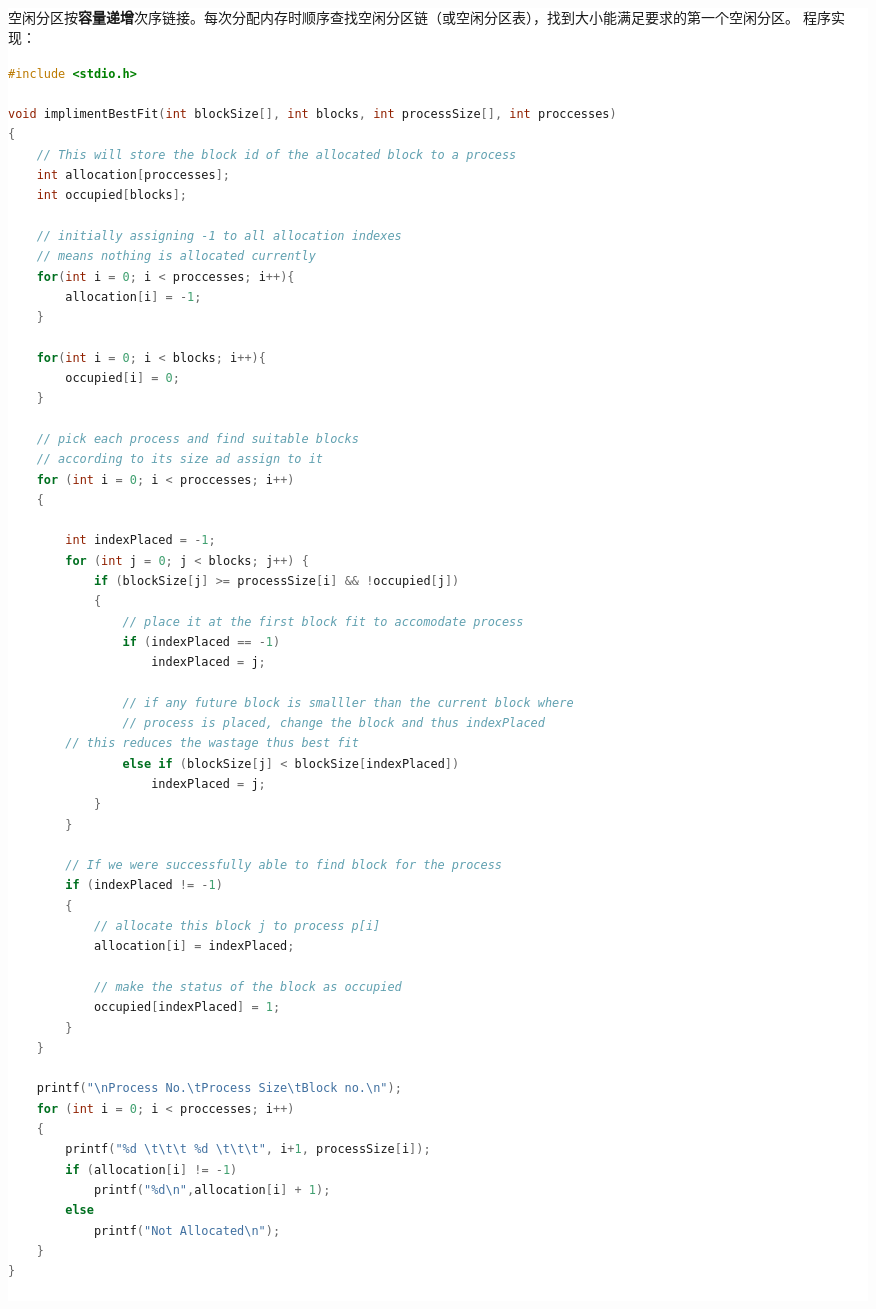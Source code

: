 空闲分区按**容量递增**次序链接。每次分配内存时顺序查找空闲分区链（或空闲分区表），找到大小能满足要求的第一个空闲分区。
程序实现：
```c
#include <stdio.h>

void implimentBestFit(int blockSize[], int blocks, int processSize[], int proccesses)
{
    // This will store the block id of the allocated block to a process
    int allocation[proccesses];
    int occupied[blocks];
    
    // initially assigning -1 to all allocation indexes
    // means nothing is allocated currently
    for(int i = 0; i < proccesses; i++){
        allocation[i] = -1;
    }
    
    for(int i = 0; i < blocks; i++){
        occupied[i] = 0;
    }
 
    // pick each process and find suitable blocks
    // according to its size ad assign to it
    for (int i = 0; i < proccesses; i++)
    {
        
        int indexPlaced = -1;
        for (int j = 0; j < blocks; j++) { 
            if (blockSize[j] >= processSize[i] && !occupied[j])
            {
                // place it at the first block fit to accomodate process
                if (indexPlaced == -1)
                    indexPlaced = j;
                    
                // if any future block is smalller than the current block where
                // process is placed, change the block and thus indexPlaced
		// this reduces the wastage thus best fit
                else if (blockSize[j] < blockSize[indexPlaced])
                    indexPlaced = j;
            }
        }
 
        // If we were successfully able to find block for the process
        if (indexPlaced != -1)
        {
            // allocate this block j to process p[i]
            allocation[i] = indexPlaced;
            
            // make the status of the block as occupied
            occupied[indexPlaced] = 1;
        }
    }
 
    printf("\nProcess No.\tProcess Size\tBlock no.\n");
    for (int i = 0; i < proccesses; i++)
    {
        printf("%d \t\t\t %d \t\t\t", i+1, processSize[i]);
        if (allocation[i] != -1)
            printf("%d\n",allocation[i] + 1);
        else
            printf("Not Allocated\n");
    }
}
 
```